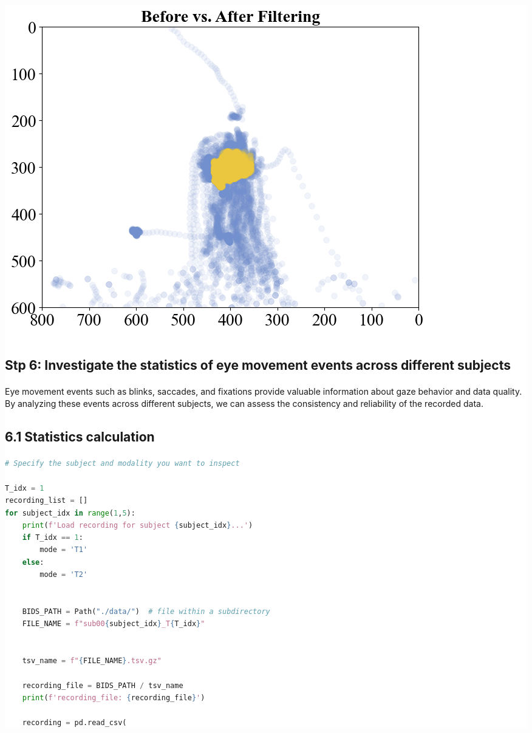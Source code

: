 ![png](../assets/et_mreye_img/L9_eye-tracking_data_Solution_46_1.png)
    


## Stp 6: Investigate the statistics of eye movement events across different subjects
Eye movement events such as blinks, saccades, and fixations provide valuable information about gaze behavior and data quality. By analyzing these events across different subjects, we can assess the consistency and reliability of the recorded data.


## 6.1 Statistics calculation


```python
# Specify the subject and modality you want to inspect

T_idx = 1
recording_list = []
for subject_idx in range(1,5):
    print(f'Load recording for subject {subject_idx}...')
    if T_idx == 1:
        mode = 'T1'
    else:
        mode = 'T2'
    
    
    BIDS_PATH = Path("./data/")  # file within a subdirectory
    FILE_NAME = f"sub00{subject_idx}_T{T_idx}"    
        
    
    tsv_name = f"{FILE_NAME}.tsv.gz"
    
    recording_file = BIDS_PATH / tsv_name
    print(f'recording_file: {recording_file}')
    
    recording = pd.read_csv(
```
